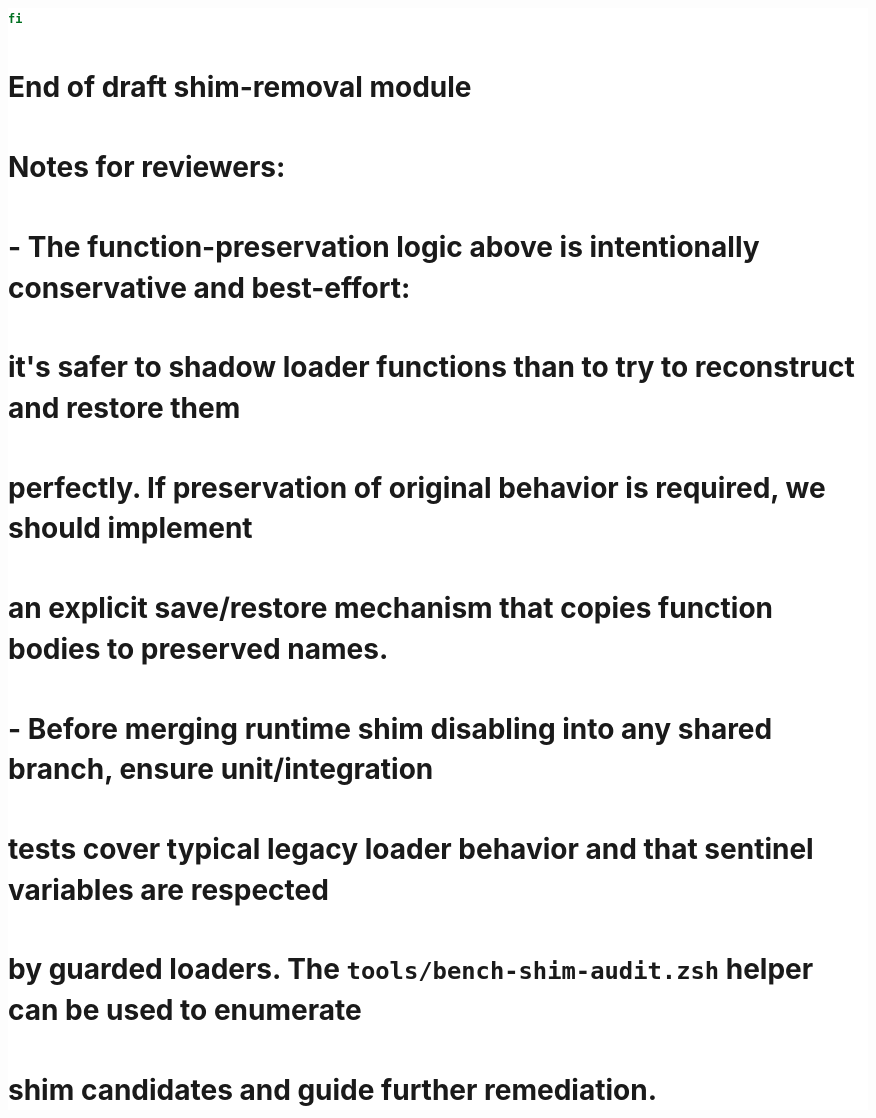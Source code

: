 ```zsh
fi

```

# End of draft shim-removal module
# Notes for reviewers:
# - The function-preservation logic above is intentionally conservative and best-effort:
#   it's safer to shadow loader functions than to try to reconstruct and restore them
#   perfectly. If preservation of original behavior is required, we should implement
#   an explicit save/restore mechanism that copies function bodies to preserved names.
# - Before merging runtime shim disabling into any shared branch, ensure unit/integration
#   tests cover typical legacy loader behavior and that sentinel variables are respected
#   by guarded loaders. The `tools/bench-shim-audit.zsh` helper can be used to enumerate
#   shim candidates and guide further remediation.